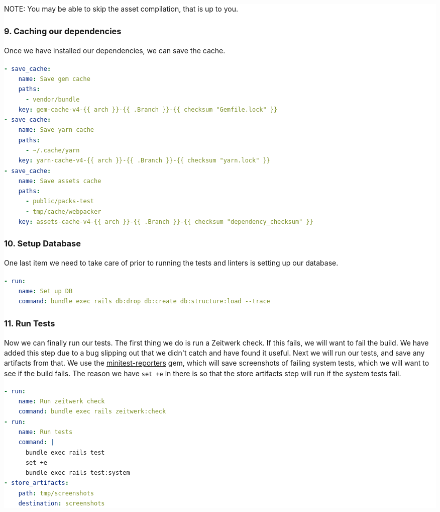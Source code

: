 NOTE: You may be able to skip the asset compilation, that is up to you.

### 9. Caching our dependencies

Once we have installed our dependencies, we can save the cache.

```yaml
- save_cache:
    name: Save gem cache
    paths:
      - vendor/bundle
    key: gem-cache-v4-{{ arch }}-{{ .Branch }}-{{ checksum "Gemfile.lock" }}
- save_cache:
    name: Save yarn cache
    paths:
      - ~/.cache/yarn
    key: yarn-cache-v4-{{ arch }}-{{ .Branch }}-{{ checksum "yarn.lock" }}
- save_cache:
    name: Save assets cache
    paths:
      - public/packs-test
      - tmp/cache/webpacker
    key: assets-cache-v4-{{ arch }}-{{ .Branch }}-{{ checksum "dependency_checksum" }}
```

### 10. Setup Database

One last item we need to take care of prior to running the tests and linters is setting up our database.

```yaml
- run:
    name: Set up DB
    command: bundle exec rails db:drop db:create db:structure:load --trace
```

### 11. Run Tests

Now we can finally run our tests. The first thing we do is run a Zeitwerk check. If this fails, we will want to fail the build. We have added this step due to a bug slipping out that we didn't catch and have found it useful. Next we will run our tests, and save any artifacts from that. We use the [minitest-reporters](https://github.com/kern/minitest-reporters) gem, which will save screenshots of failing system tests, which we will want to see if the build fails. The reason we have `set +e` in there is so that the store artifacts step will run if the system tests fail.

```yaml
- run:
    name: Run zeitwerk check
    command: bundle exec rails zeitwerk:check
- run:
    name: Run tests
    command: |
      bundle exec rails test
      set +e
      bundle exec rails test:system
- store_artifacts:
    path: tmp/screenshots
    destination: screenshots
```
